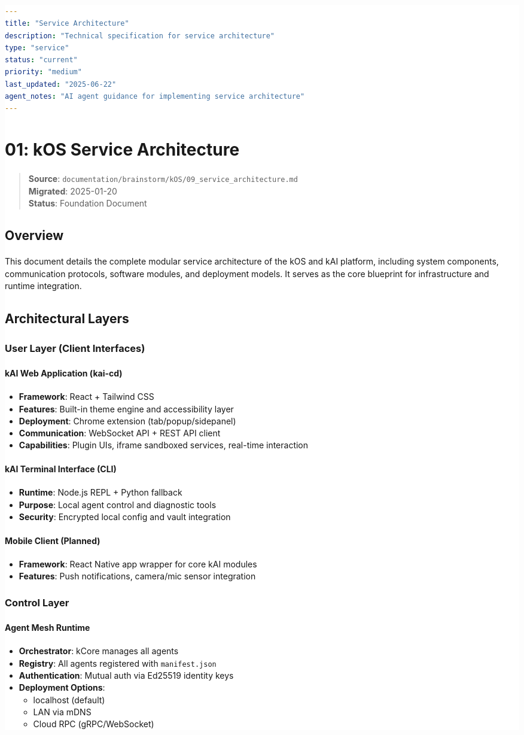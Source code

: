 ```yaml
---
title: "Service Architecture"
description: "Technical specification for service architecture"
type: "service"
status: "current"
priority: "medium"
last_updated: "2025-06-22"
agent_notes: "AI agent guidance for implementing service architecture"
---
```


# 01: kOS Service Architecture

> **Source**: `documentation/brainstorm/kOS/09_service_architecture.md`  
> **Migrated**: 2025-01-20  
> **Status**: Foundation Document

## Overview

This document details the complete modular service architecture of the kOS and kAI platform, including system components, communication protocols, software modules, and deployment models. It serves as the core blueprint for infrastructure and runtime integration.

## Architectural Layers

### User Layer (Client Interfaces)

#### kAI Web Application (kai-cd)
- **Framework**: React + Tailwind CSS
- **Features**: Built-in theme engine and accessibility layer
- **Deployment**: Chrome extension (tab/popup/sidepanel)
- **Communication**: WebSocket API + REST API client
- **Capabilities**: Plugin UIs, iframe sandboxed services, real-time interaction

#### kAI Terminal Interface (CLI)
- **Runtime**: Node.js REPL + Python fallback
- **Purpose**: Local agent control and diagnostic tools
- **Security**: Encrypted local config and vault integration

#### Mobile Client (Planned)
- **Framework**: React Native app wrapper for core kAI modules
- **Features**: Push notifications, camera/mic sensor integration

### Control Layer

#### Agent Mesh Runtime
- **Orchestrator**: kCore manages all agents
- **Registry**: All agents registered with `manifest.json`
- **Authentication**: Mutual auth via Ed25519 identity keys
- **Deployment Options**:
  - localhost (default)
  - LAN via mDNS
  - Cloud RPC (gRPC/WebSocket)
